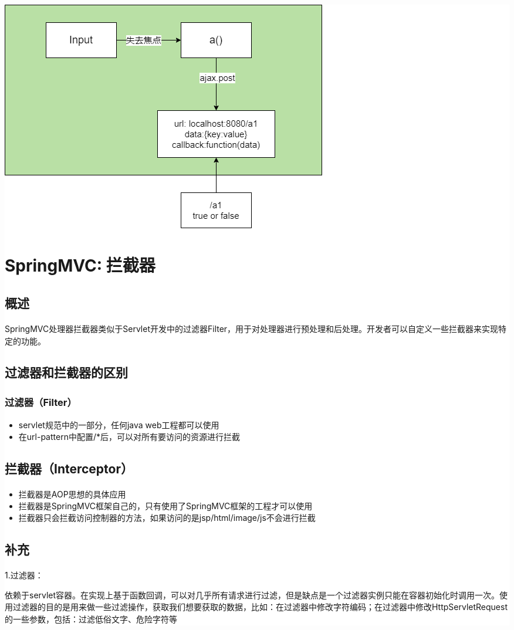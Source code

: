![ajax](/images/SpringMVC%E5%AD%A6%E4%B9%A0%E7%AC%94%E8%AE%B0/ajax.png)





# SpringMVC: 拦截器

## 概述

SpringMVC处理器拦截器类似于Servlet开发中的过滤器Filter，用于对处理器进行预处理和后处理。开发者可以自定义一些拦截器来实现特定的功能。

## 过滤器和拦截器的区别

### 过滤器（Filter）

* servlet规范中的一部分，任何java web工程都可以使用
* 在url-pattern中配置/*后，可以对所有要访问的资源进行拦截

## 拦截器（Interceptor）

* 拦截器是AOP思想的具体应用
* 拦截器是SpringMVC框架自己的，只有使用了SpringMVC框架的工程才可以使用
* 拦截器只会拦截访问控制器的方法，如果访问的是jsp/html/image/js不会进行拦截

## 补充

1.过滤器：

依赖于servlet容器。在实现上基于函数回调，可以对几乎所有请求进行过滤，但是缺点是一个过滤器实例只能在容器初始化时调用一次。使用过滤器的目的是用来做一些过滤操作，获取我们想要获取的数据，比如：在过滤器中修改字符编码；在过滤器中修改HttpServletRequest的一些参数，包括：过滤低俗文字、危险字符等

